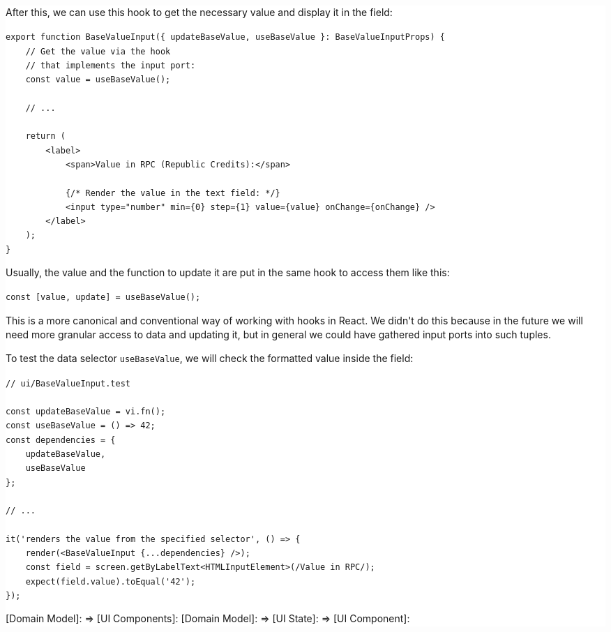 After this, we can use this hook to get the necessary value and display it in the field:

```tsx
export function BaseValueInput({ updateBaseValue, useBaseValue }: BaseValueInputProps) {
	// Get the value via the hook
	// that implements the input port:
	const value = useBaseValue();

	// ...

	return (
		<label>
			<span>Value in RPC (Republic Credits):</span>

			{/* Render the value in the text field: */}
			<input type="number" min={0} step={1} value={value} onChange={onChange} />
		</label>
	);
}
```

<aside>

Usually, the value and the function to update it are put in the same hook to access them like this:

```tsx
const [value, update] = useBaseValue();
```

This is a more canonical and conventional way of working with hooks in React. We didn't do this because in the future we will need more granular access to data and updating it, but in general we could have gathered input ports into such tuples.

</aside>

To test the data selector `useBaseValue`, we will check the formatted value inside the field:

```tsx
// ui/BaseValueInput.test

const updateBaseValue = vi.fn();
const useBaseValue = () => 42;
const dependencies = {
	updateBaseValue,
	useBaseValue
};

// ...

it('renders the value from the specified selector', () => {
	render(<BaseValueInput {...dependencies} />);
	const field = screen.getByLabelText<HTMLInputElement>(/Value in RPC/);
	expect(field.value).toEqual('42');
});
```


[Domain Model]:   =>   [UI Components]:
[Domain Model]:   =>  [UI State]:    =>  [UI Component]: